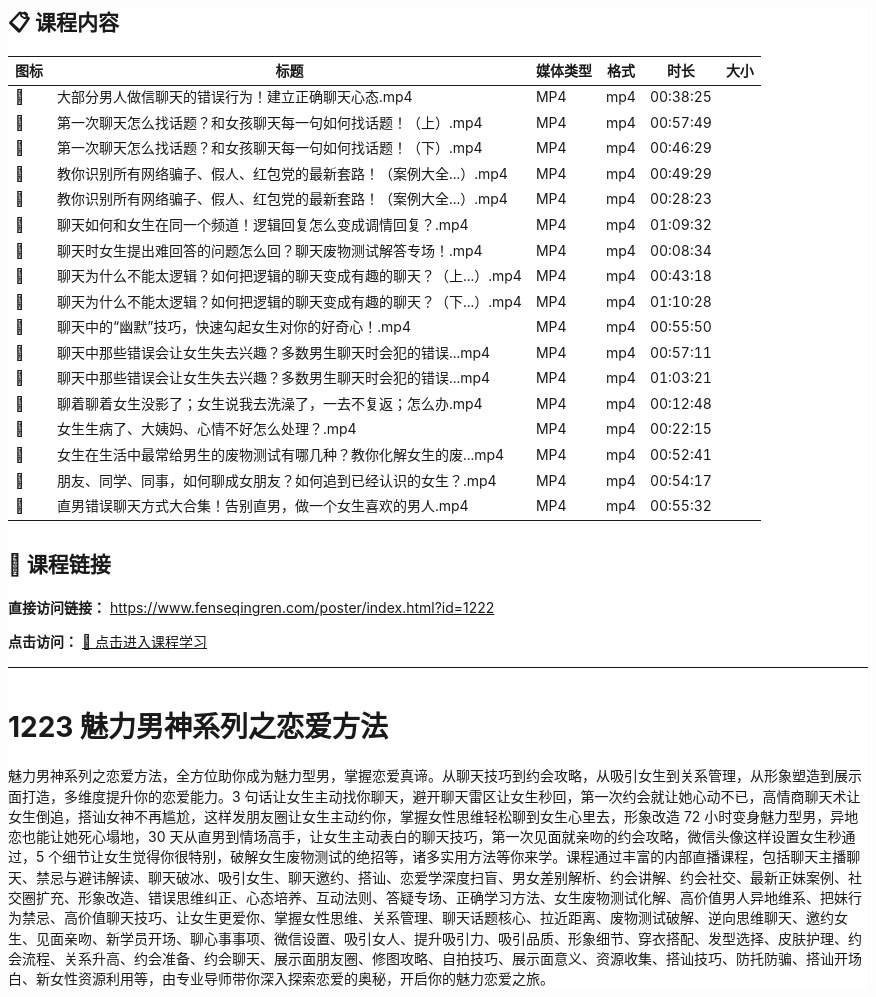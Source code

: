 ## 📋 课程内容

| 图标 | 标题 | 媒体类型 | 格式 | 时长 | 大小 |
|------|------|----------|------|------|------|
| 🎥 | 大部分男人做信聊天的错误行为！建立正确聊天心态.mp4 | MP4 | mp4 | 00:38:25 |  |
| 🎥 | 第一次聊天怎么找话题？和女孩聊天每一句如何找话题！（上）.mp4 | MP4 | mp4 | 00:57:49 |  |
| 🎥 | 第一次聊天怎么找话题？和女孩聊天每一句如何找话题！（下）.mp4 | MP4 | mp4 | 00:46:29 |  |
| 🎥 | 教你识别所有网络骗子、假人、红包党的最新套路！（案例大全...）.mp4 | MP4 | mp4 | 00:49:29 |  |
| 🎥 | 教你识别所有网络骗子、假人、红包党的最新套路！（案例大全...）.mp4 | MP4 | mp4 | 00:28:23 |  |
| 🎥 | 聊天如何和女生在同一个频道！逻辑回复怎么变成调情回复？.mp4 | MP4 | mp4 | 01:09:32 |  |
| 🎥 | 聊天时女生提出难回答的问题怎么回？聊天废物测试解答专场！.mp4 | MP4 | mp4 | 00:08:34 |  |
| 🎥 | 聊天为什么不能太逻辑？如何把逻辑的聊天变成有趣的聊天？（上...）.mp4 | MP4 | mp4 | 00:43:18 |  |
| 🎥 | 聊天为什么不能太逻辑？如何把逻辑的聊天变成有趣的聊天？（下...）.mp4 | MP4 | mp4 | 01:10:28 |  |
| 🎥 | 聊天中的“幽默”技巧，快速勾起女生对你的好奇心！.mp4 | MP4 | mp4 | 00:55:50 |  |
| 🎥 | 聊天中那些错误会让女生失去兴趣？多数男生聊天时会犯的错误...mp4 | MP4 | mp4 | 00:57:11 |  |
| 🎥 | 聊天中那些错误会让女生失去兴趣？多数男生聊天时会犯的错误...mp4 | MP4 | mp4 | 01:03:21 |  |
| 🎥 | 聊着聊着女生没影了；女生说我去洗澡了，一去不复返；怎么办.mp4 | MP4 | mp4 | 00:12:48 |  |
| 🎥 | 女生生病了、大姨妈、心情不好怎么处理？.mp4 | MP4 | mp4 | 00:22:15 |  |
| 🎥 | 女生在生活中最常给男生的废物测试有哪几种？教你化解女生的废...mp4 | MP4 | mp4 | 00:52:41 |  |
| 🎥 | 朋友、同学、同事，如何聊成女朋友？如何追到已经认识的女生？.mp4 | MP4 | mp4 | 00:54:17 |  |
| 🎥 | 直男错误聊天方式大合集！告别直男，做一个女生喜欢的男人.mp4 | MP4 | mp4 | 00:55:32 |  |


## 🔗 课程链接

**直接访问链接：** https://www.fenseqingren.com/poster/index.html?id=1222

**点击访问：** [🎯 点击进入课程学习](https://www.fenseqingren.com/poster/index.html?id=1222)

---

# 1223 魅力男神系列之恋爱方法

魅力男神系列之恋爱方法，全方位助你成为魅力型男，掌握恋爱真谛。从聊天技巧到约会攻略，从吸引女生到关系管理，从形象塑造到展示面打造，多维度提升你的恋爱能力。3 句话让女生主动找你聊天，避开聊天雷区让女生秒回，第一次约会就让她心动不已，高情商聊天术让女生倒追，搭讪女神不再尴尬，这样发朋友圈让女生主动约你，掌握女性思维轻松聊到女生心里去，形象改造 72 小时变身魅力型男，异地恋也能让她死心塌地，30 天从直男到情场高手，让女生主动表白的聊天技巧，第一次见面就亲吻的约会攻略，微信头像这样设置女生秒通过，5 个细节让女生觉得你很特别，破解女生废物测试的绝招等，诸多实用方法等你来学。课程通过丰富的内部直播课程，包括聊天主播聊天、禁忌与避讳解读、聊天破冰、吸引女生、聊天邀约、搭讪、恋爱学深度扫盲、男女差别解析、约会讲解、约会社交、最新正妹案例、社交圈扩充、形象改造、错误思维纠正、心态培养、互动法则、答疑专场、正确学习方法、女生废物测试化解、高价值男人异地维系、把妹行为禁忌、高价值聊天技巧、让女生更爱你、掌握女性思维、关系管理、聊天话题核心、拉近距离、废物测试破解、逆向思维聊天、邀约女生、见面亲吻、新学员开场、聊心事事项、微信设置、吸引女人、提升吸引力、吸引品质、形象细节、穿衣搭配、发型选择、皮肤护理、约会流程、关系升高、约会准备、约会聊天、展示面朋友圈、修图攻略、自拍技巧、展示面意义、资源收集、搭讪技巧、防托防骗、搭讪开场白、新女性资源利用等，由专业导师带你深入探索恋爱的奥秘，开启你的魅力恋爱之旅。
